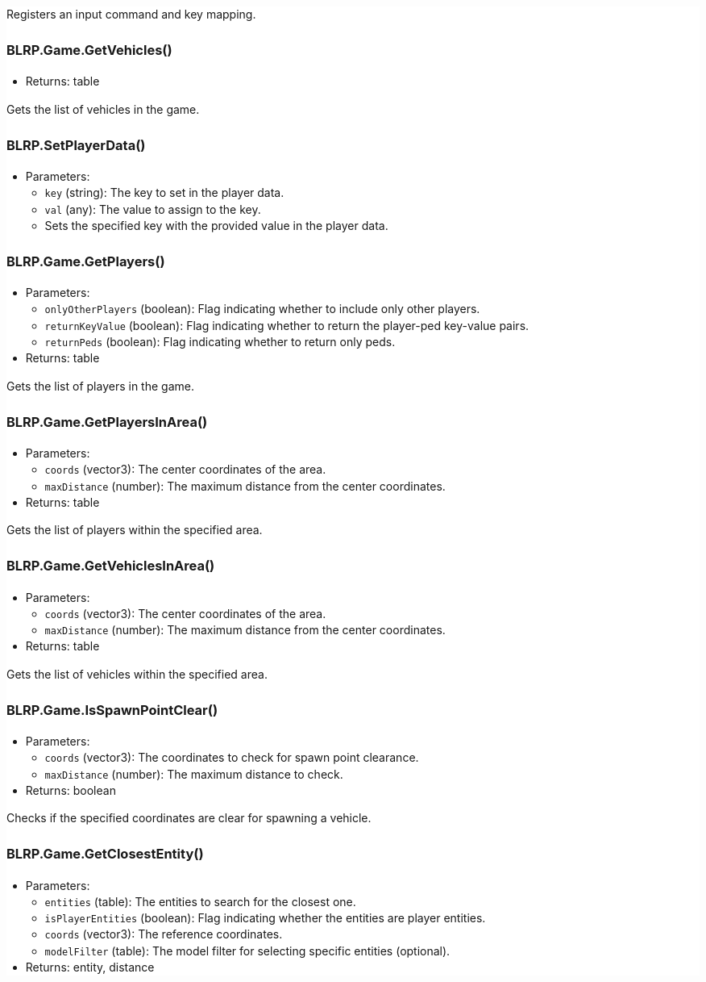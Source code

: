 Registers an input command and key mapping.

### BLRP.Game.GetVehicles()
- Returns: table

Gets the list of vehicles in the game.

### BLRP.SetPlayerData()
- Parameters:
    - `key` (string): The key to set in the player data.
    - `val` (any): The value to assign to the key.
    - Sets the specified key with the provided value in the player data.

### BLRP.Game.GetPlayers()
- Parameters:
    - `onlyOtherPlayers` (boolean): Flag indicating whether to include only other players.
    - `returnKeyValue` (boolean): Flag indicating whether to return the player-ped key-value pairs.
    - `returnPeds` (boolean): Flag indicating whether to return only peds.
- Returns: table

Gets the list of players in the game.

### BLRP.Game.GetPlayersInArea()
- Parameters:
  - `coords` (vector3): The center coordinates of the area.
  - `maxDistance` (number): The maximum distance from the center coordinates.
- Returns: table

Gets the list of players within the specified area.

### BLRP.Game.GetVehiclesInArea()
- Parameters:
  - `coords` (vector3): The center coordinates of the area.
  - `maxDistance` (number): The maximum distance from the center coordinates.
- Returns: table

Gets the list of vehicles within the specified area.

### BLRP.Game.IsSpawnPointClear()
- Parameters:
  - `coords` (vector3): The coordinates to check for spawn point clearance.
  - `maxDistance` (number): The maximum distance to check.
- Returns: boolean

Checks if the specified coordinates are clear for spawning a vehicle.

### BLRP.Game.GetClosestEntity()
- Parameters:
  - `entities` (table): The entities to search for the closest one.
  - `isPlayerEntities` (boolean): Flag indicating whether the entities are player entities.
  - `coords` (vector3): The reference coordinates.
  - `modelFilter` (table): The model filter for selecting specific entities (optional).
- Returns: entity, distance
